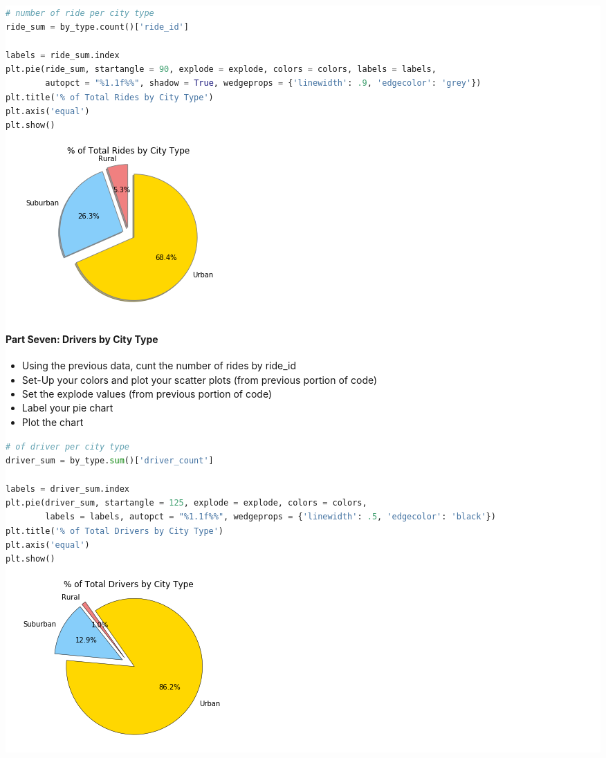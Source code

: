 
```python
# number of ride per city type
ride_sum = by_type.count()['ride_id']

labels = ride_sum.index
plt.pie(ride_sum, startangle = 90, explode = explode, colors = colors, labels = labels, 
        autopct = "%1.1f%%", shadow = True, wedgeprops = {'linewidth': .9, 'edgecolor': 'grey'})
plt.title('% of Total Rides by City Type')
plt.axis('equal')
plt.show()
```


![png](output_25_0.png)


<h4>Part Seven: Drivers by City Type</h4>

<ul>
    <li>Using the previous data, cunt the number of rides by ride_id</li>
    <li>Set-Up your colors and plot your scatter plots (from previous portion of code)</li>
    <li>Set the explode values (from previous portion of code)</li>
    <li>Label your pie chart</li>
    <li>Plot the chart</li>
</ul>


```python
# of driver per city type
driver_sum = by_type.sum()['driver_count']

labels = driver_sum.index
plt.pie(driver_sum, startangle = 125, explode = explode, colors = colors, 
        labels = labels, autopct = "%1.1f%%", wedgeprops = {'linewidth': .5, 'edgecolor': 'black'})
plt.title('% of Total Drivers by City Type')
plt.axis('equal')
plt.show()
```


![png](output_27_0.png)
